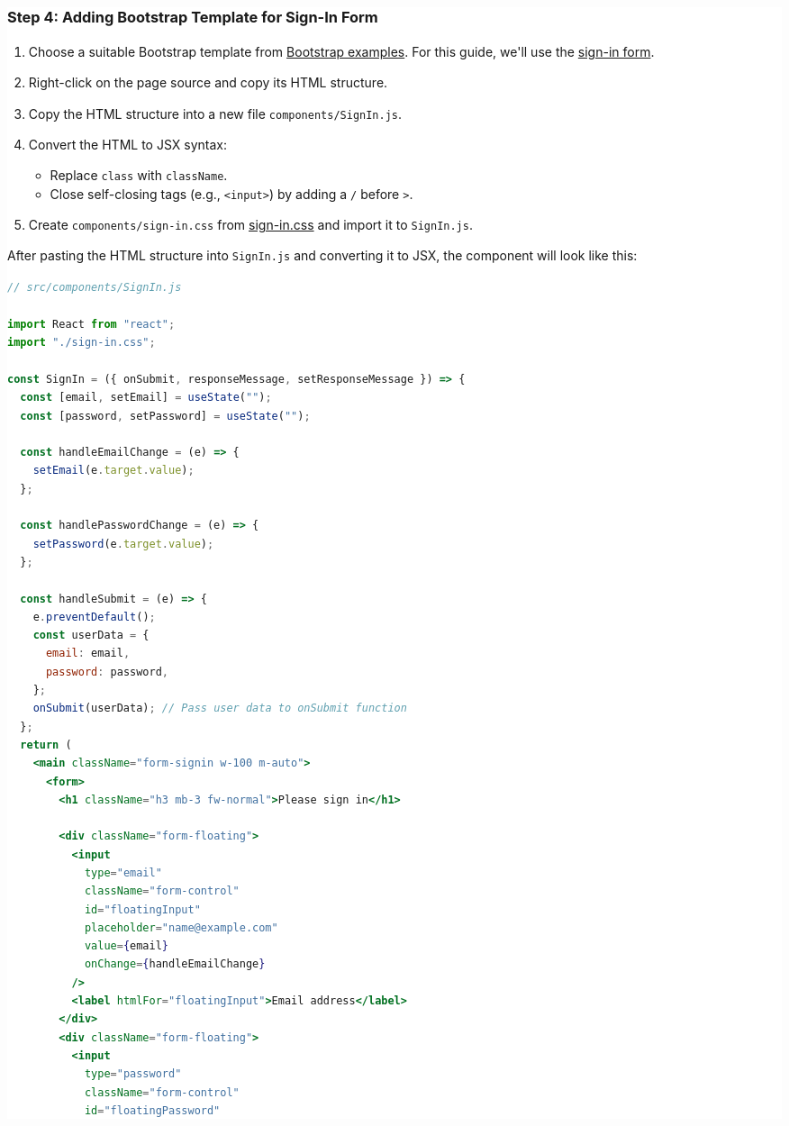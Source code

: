 ### Step 4: Adding Bootstrap Template for Sign-In Form

1. Choose a suitable Bootstrap template from [Bootstrap examples](https://getbootstrap.com/docs/5.3/examples/). For this guide, we'll use the [sign-in form](https://getbootstrap.com/docs/5.3/examples/sign-in/).
2. Right-click on the page source and copy its HTML structure.
3. Copy the HTML structure into a new file `components/SignIn.js`.
4. Convert the HTML to JSX syntax:

   - Replace `class` with `className`.
   - Close self-closing tags (e.g., `<input>`) by adding a `/` before `>`.

5. Create `components/sign-in.css` from [sign-in.css](https://getbootstrap.com/docs/5.3/examples/sign-in/sign-in.css) and import it to `SignIn.js`.

After pasting the HTML structure into `SignIn.js` and converting it to JSX, the component will look like this:

```jsx
// src/components/SignIn.js

import React from "react";
import "./sign-in.css";

const SignIn = ({ onSubmit, responseMessage, setResponseMessage }) => {
  const [email, setEmail] = useState("");
  const [password, setPassword] = useState("");

  const handleEmailChange = (e) => {
    setEmail(e.target.value);
  };

  const handlePasswordChange = (e) => {
    setPassword(e.target.value);
  };

  const handleSubmit = (e) => {
    e.preventDefault();
    const userData = {
      email: email,
      password: password,
    };
    onSubmit(userData); // Pass user data to onSubmit function
  };
  return (
    <main className="form-signin w-100 m-auto">
      <form>
        <h1 className="h3 mb-3 fw-normal">Please sign in</h1>

        <div className="form-floating">
          <input
            type="email"
            className="form-control"
            id="floatingInput"
            placeholder="name@example.com"
            value={email}
            onChange={handleEmailChange}
          />
          <label htmlFor="floatingInput">Email address</label>
        </div>
        <div className="form-floating">
          <input
            type="password"
            className="form-control"
            id="floatingPassword"
```